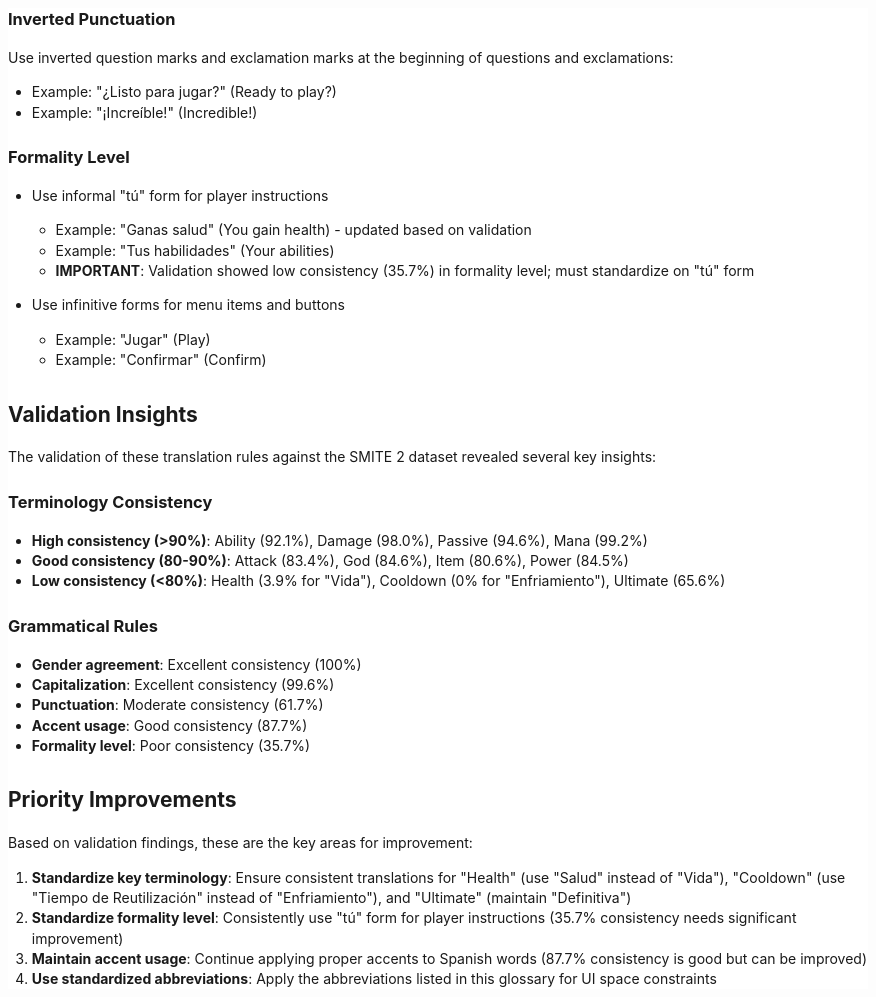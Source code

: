 ### Inverted Punctuation

Use inverted question marks and exclamation marks at the beginning of questions and exclamations:
- Example: "¿Listo para jugar?" (Ready to play?)
- Example: "¡Increíble!" (Incredible!)

### Formality Level

- Use informal "tú" form for player instructions
  - Example: "Ganas salud" (You gain health) - updated based on validation
  - Example: "Tus habilidades" (Your abilities)
  - **IMPORTANT**: Validation showed low consistency (35.7%) in formality level; must standardize on "tú" form

- Use infinitive forms for menu items and buttons
  - Example: "Jugar" (Play)
  - Example: "Confirmar" (Confirm)

## Validation Insights

The validation of these translation rules against the SMITE 2 dataset revealed several key insights:

### Terminology Consistency

- **High consistency (>90%)**: Ability (92.1%), Damage (98.0%), Passive (94.6%), Mana (99.2%)
- **Good consistency (80-90%)**: Attack (83.4%), God (84.6%), Item (80.6%), Power (84.5%)
- **Low consistency (<80%)**: Health (3.9% for "Vida"), Cooldown (0% for "Enfriamiento"), Ultimate (65.6%)

### Grammatical Rules

- **Gender agreement**: Excellent consistency (100%)
- **Capitalization**: Excellent consistency (99.6%)
- **Punctuation**: Moderate consistency (61.7%)
- **Accent usage**: Good consistency (87.7%)
- **Formality level**: Poor consistency (35.7%)

## Priority Improvements

Based on validation findings, these are the key areas for improvement:

1. **Standardize key terminology**: Ensure consistent translations for "Health" (use "Salud" instead of "Vida"), "Cooldown" (use "Tiempo de Reutilización" instead of "Enfriamiento"), and "Ultimate" (maintain "Definitiva")
2. **Standardize formality level**: Consistently use "tú" form for player instructions (35.7% consistency needs significant improvement)
3. **Maintain accent usage**: Continue applying proper accents to Spanish words (87.7% consistency is good but can be improved)
4. **Use standardized abbreviations**: Apply the abbreviations listed in this glossary for UI space constraints
